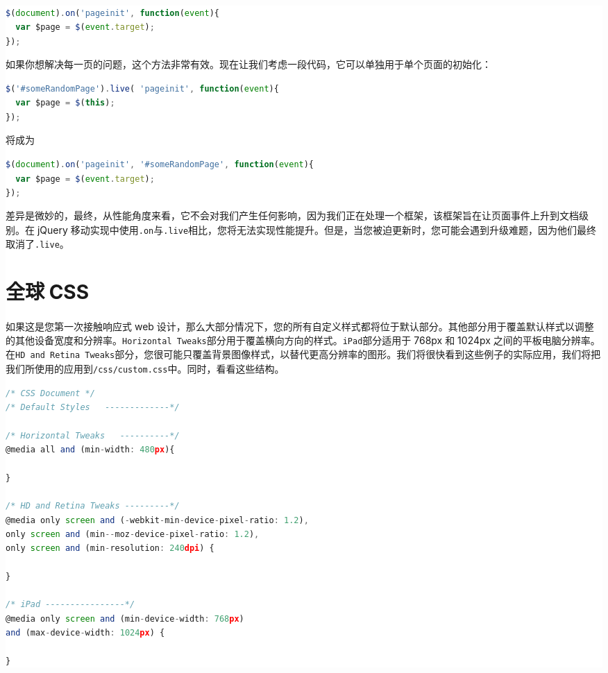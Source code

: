 ```js
$(document).on('pageinit', function(event){
  var $page = $(event.target);
});
```

如果你想解决每一页的问题，这个方法非常有效。现在让我们考虑一段代码，它可以单独用于单个页面的初始化：

```js
$('#someRandomPage').live( 'pageinit', function(event){
  var $page = $(this);
});
```

将成为

```js
$(document).on('pageinit', '#someRandomPage', function(event){
  var $page = $(event.target);
});
```

差异是微妙的，最终，从性能角度来看，它不会对我们产生任何影响，因为我们正在处理一个框架，该框架旨在让页面事件上升到文档级别。在 jQuery 移动实现中使用`.on`与`.live`相比，您将无法实现性能提升。但是，当您被迫更新时，您可能会遇到升级难题，因为他们最终取消了`.live`。

# 全球 CSS

如果这是您第一次接触响应式 web 设计，那么大部分情况下，您的所有自定义样式都将位于默认部分。其他部分用于覆盖默认样式以调整的其他设备宽度和分辨率。`Horizontal Tweaks`部分用于覆盖横向方向的样式。`iPad`部分适用于 768px 和 1024px 之间的平板电脑分辨率。在`HD and Retina Tweaks`部分，您很可能只覆盖背景图像样式，以替代更高分辨率的图形。我们将很快看到这些例子的实际应用，我们将把我们所使用的应用到`/css/custom.css`中。同时，看看这些结构。

```js
/* CSS Document */  
/* Default Styles   -------------*/  

/* Horizontal Tweaks   ----------*/ 
@media all and (min-width: 480px){   

}  

/* HD and Retina Tweaks ---------*/ 
@media only screen and (-webkit-min-device-pixel-ratio: 1.2),        
only screen and (min--moz-device-pixel-ratio: 1.2),       
only screen and (min-resolution: 240dpi) {   

}   

/* iPad ----------------*/ 
@media only screen and (min-device-width: 768px)
and (max-device-width: 1024px) {      

}

```
